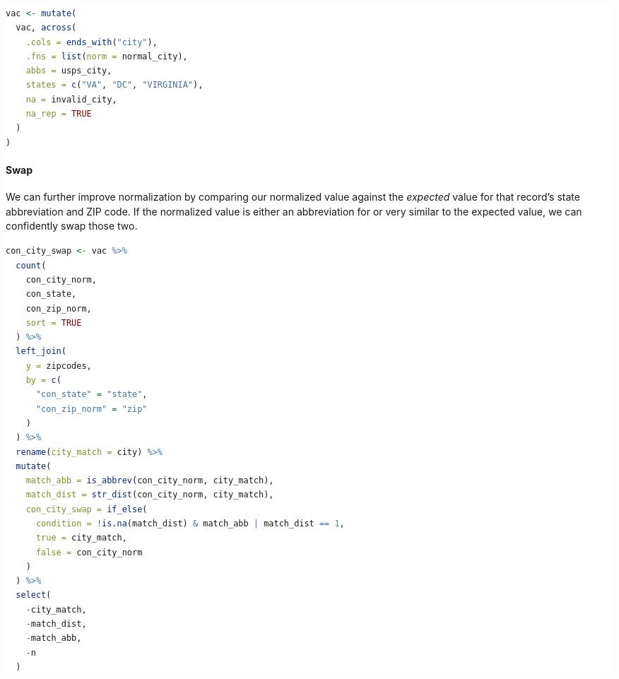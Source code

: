 ``` r
vac <- mutate(
  vac, across(
    .cols = ends_with("city"),
    .fns = list(norm = normal_city),
    abbs = usps_city,
    states = c("VA", "DC", "VIRGINIA"),
    na = invalid_city,
    na_rep = TRUE
  )
)
```

#### Swap

We can further improve normalization by comparing our normalized value
against the *expected* value for that record’s state abbreviation and
ZIP code. If the normalized value is either an abbreviation for or very
similar to the expected value, we can confidently swap those two.

``` r
con_city_swap <- vac %>% 
  count(
    con_city_norm, 
    con_state, 
    con_zip_norm,
    sort = TRUE
  ) %>% 
  left_join(
    y = zipcodes,
    by = c(
      "con_state" = "state",
      "con_zip_norm" = "zip"
    )
  ) %>% 
  rename(city_match = city) %>% 
  mutate(
    match_abb = is_abbrev(con_city_norm, city_match),
    match_dist = str_dist(con_city_norm, city_match),
    con_city_swap = if_else(
      condition = !is.na(match_dist) & match_abb | match_dist == 1,
      true = city_match,
      false = con_city_norm
    )
  ) %>% 
  select(
    -city_match,
    -match_dist,
    -match_abb,
    -n
  )
```
